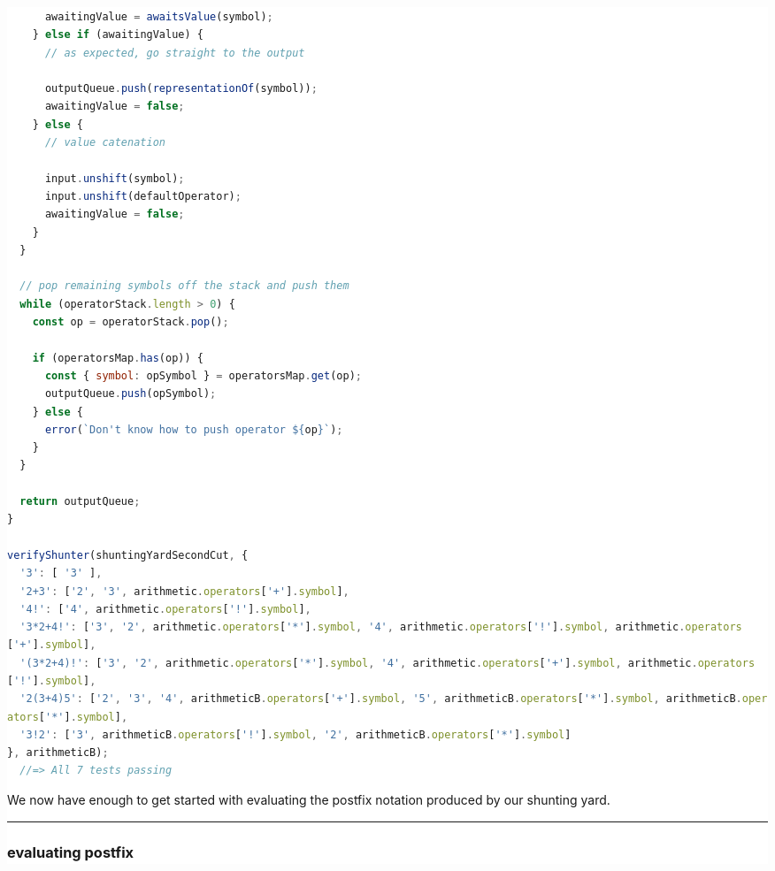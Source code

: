 ```javascript
      awaitingValue = awaitsValue(symbol);
    } else if (awaitingValue) {
      // as expected, go straight to the output

      outputQueue.push(representationOf(symbol));
      awaitingValue = false;
    } else {
      // value catenation

      input.unshift(symbol);
      input.unshift(defaultOperator);
      awaitingValue = false;
    }
  }

  // pop remaining symbols off the stack and push them
  while (operatorStack.length > 0) {
    const op = operatorStack.pop();

    if (operatorsMap.has(op)) {
      const { symbol: opSymbol } = operatorsMap.get(op);
      outputQueue.push(opSymbol);
    } else {
      error(`Don't know how to push operator ${op}`);
    }
  }

  return outputQueue;
}

verifyShunter(shuntingYardSecondCut, {
  '3': [ '3' ],
  '2+3': ['2', '3', arithmetic.operators['+'].symbol],
  '4!': ['4', arithmetic.operators['!'].symbol],
  '3*2+4!': ['3', '2', arithmetic.operators['*'].symbol, '4', arithmetic.operators['!'].symbol, arithmetic.operators['+'].symbol],
  '(3*2+4)!': ['3', '2', arithmetic.operators['*'].symbol, '4', arithmetic.operators['+'].symbol, arithmetic.operators['!'].symbol],
  '2(3+4)5': ['2', '3', '4', arithmeticB.operators['+'].symbol, '5', arithmeticB.operators['*'].symbol, arithmeticB.operators['*'].symbol],
  '3!2': ['3', arithmeticB.operators['!'].symbol, '2', arithmeticB.operators['*'].symbol]
}, arithmeticB);
  //=> All 7 tests passing
```

We now have enough to get started with evaluating the postfix notation produced by our shunting yard.

---

### evaluating postfix


[constructive proof]: https://en.wikipedia.org/wiki/Constructive_proof
[^equivalent]: We will use the word "equivalent" a lot in this essay. When we say "equivalent," we don't mean structurally identical, we mean functionally identical. For example, the regular expressions `0|1(0|1)*` and `0|1|(0|1)*(0|1)` are equivalent, because they both describe the same language, the language of binary numbers. We will also sometimes say that an expression is equivalent to a finite-state recognizer. When we do so, we mean that that the expression describes the exact same language that the finite-state recognizer recognizes.
[^regex]: In common programming jargon, a "regular expression" refers any of a family of pattern-matching and extraction languages, that can match a variety of languages. In computer science, a "regular expression" is a specific pattern matching language that recognizes regular languages only. To avoid confusion, in this essay we will use the word "regex" (plural "regexen") to refer to the programming construct.
[^Kltpzyxm]: Be sure to read this paragraph our loud.
[Stephen Cole Kleene]: https://en.wikipedia.org/wiki/Stephen_Cole_Kleene
[Regular Languages]: https://en.wikipedia.org/wiki/Regular_language
[regular expression]: https://en.wikipedia.org/wiki/Regular_expression#Formal_language_theory
[Kleene Star]: https://en.wikipedia.org/wiki/Kleene_star
[postfix notation]: https://en.wikipedia.org/wiki/Reverse_Polish_notation
[stack machine]: https://en.wikipedia.org/wiki/Stack_machine
[Shunting Yard Algorithm]: https://en.wikipedia.org/wiki/Shunting-yard_algorithm
[^prefix]: Keen-eyed readers will also note that we've added support for prefix operators on top of the existing support for infix and postfix operators. That will come in handy much later.
[fdfsa]: https://en.wikipedia.org/wiki/Finite-state_machine#Mathematical_model
[^vap]: `automate` relies on `validatedAndProcessed`, a utility function that does some general-purpose processing useful to many of the things we will build along the way. The source code is [here](/assets/supplemental/fsa/01-validated-and-processed.js). Throughout this essay, we will publish the most important snippets of code, but link to the full source.
[^regexp]: `automate` can also take a JavaScript `RegExp` as an argument and return a recognizer function. This is not central to developing finite-state recognizers, but is sometimes useful when comparing JavaScript regexen to our recognizers.
[powerset]: https://en.wikipedia.org/wiki/Power_set